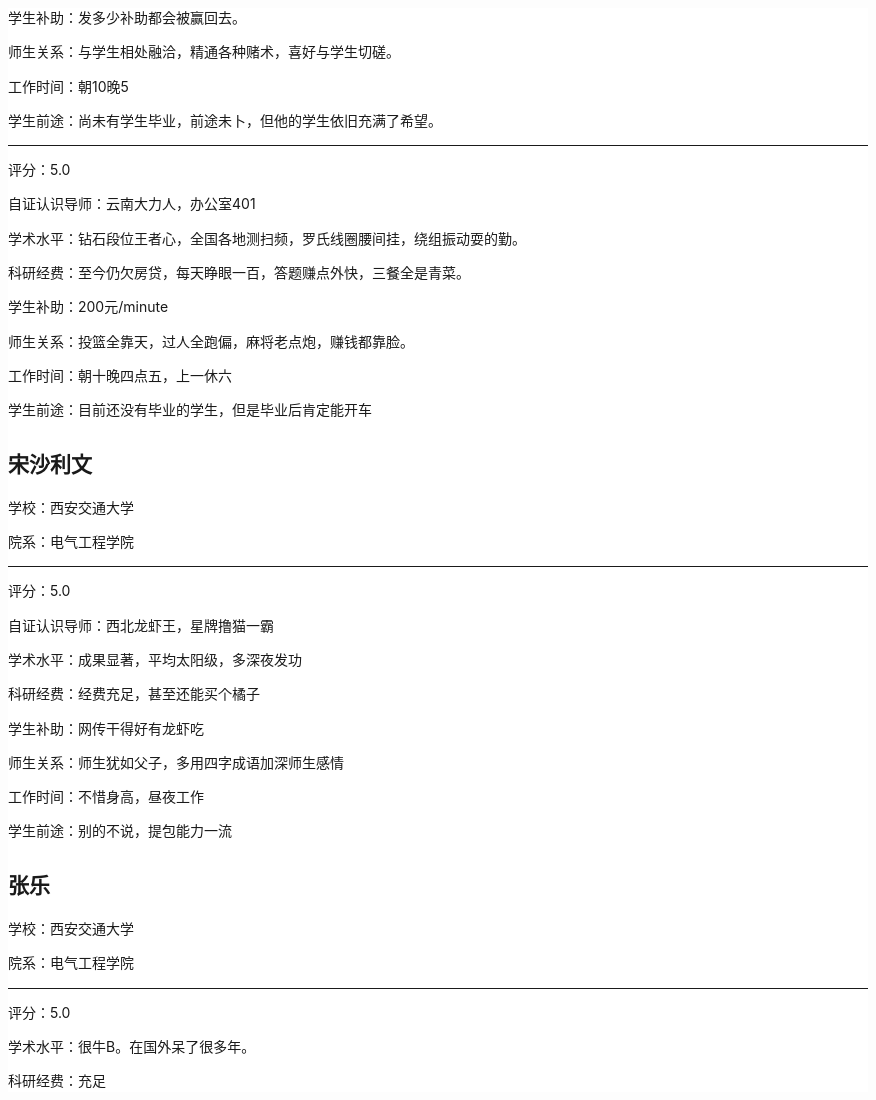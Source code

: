 学生补助：发多少补助都会被赢回去。

师生关系：与学生相处融洽，精通各种赌术，喜好与学生切磋。

工作时间：朝10晚5

学生前途：尚未有学生毕业，前途未卜，但他的学生依旧充满了希望。

* * *

评分：5.0

自证认识导师：云南大力人，办公室401

学术水平：钻石段位王者心，全国各地测扫频，罗氏线圈腰间挂，绕组振动耍的勤。

科研经费：至今仍欠房贷，每天睁眼一百，答题赚点外快，三餐全是青菜。

学生补助：200元/minute

师生关系：投篮全靠天，过人全跑偏，麻将老点炮，赚钱都靠脸。

工作时间：朝十晚四点五，上一休六

学生前途：目前还没有毕业的学生，但是毕业后肯定能开车

## 宋沙利文

学校：西安交通大学

院系：电气工程学院

* * *

评分：5.0

自证认识导师：西北龙虾王，星牌撸猫一霸

学术水平：成果显著，平均太阳级，多深夜发功

科研经费：经费充足，甚至还能买个橘子

学生补助：网传干得好有龙虾吃

师生关系：师生犹如父子，多用四字成语加深师生感情

工作时间：不惜身高，昼夜工作

学生前途：别的不说，提包能力一流

## 张乐

学校：西安交通大学

院系：电气工程学院

* * *

评分：5.0

学术水平：很牛B。在国外呆了很多年。

科研经费：充足
